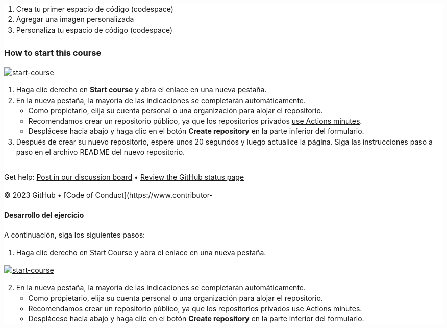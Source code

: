 1. Crea tu primer espacio de código (codespace)
2. Agregar una imagen personalizada
3. Personaliza tu espacio de código (codespace)

### How to start this course



[![start-course](https://user-images.githubusercontent.com/1221423/235727646-4a590299-ffe5-480d-8cd5-8194ea184546.svg)](https://github.com/new?template_owner=skills&template_name=code-with-codespaces&owner=%40me&name=skills-code-with-codespaces&description=My+clone+repository&visibility=public)

1. Haga clic derecho en **Start course** y abra el enlace en una nueva pestaña.
2. En la nueva pestaña, la mayoría de las indicaciones se completarán automáticamente.
   - Como propietario, elija su cuenta personal o una organización para alojar el repositorio.
   - Recomendamos crear un repositorio público, ya que los repositorios privados [use Actions minutes](https://docs.github.com/en/billing/managing-billing-for-github-actions/about-billing-for-github-actions).
   - Desplácese hacia abajo y haga clic en el botón **Create repository** en la parte inferior del formulario.
3. Después de crear su nuevo repositorio, espere unos 20 segundos y luego actualice la página. Siga las instrucciones paso a paso en el archivo README del nuevo repositorio.

<footer>



</footer>

---

Get help: [Post in our discussion board](https://github.com/orgs/skills/discussions/categories/code-with-codespaces) &bull; [Review the GitHub status page](https://www.githubstatus.com/)

&copy; 2023 GitHub &bull; [Code of Conduct](https://www.contributor-

#### Desarrollo del ejercicio

A continuación, siga los siguientes pasos:

1. Haga clic derecho en Start Course y abra el enlace en una nueva pestaña.

[![start-course](https://user-images.githubusercontent.com/1221423/235727646-4a590299-ffe5-480d-8cd5-8194ea184546.svg)](https://github.com/new?template_owner=skills&template_name=code-with-codespaces&owner=%40me&name=skills-code-with-codespaces&description=My+clone+repository&visibility=public)

2. En la nueva pestaña, la mayoría de las indicaciones se completarán automáticamente.
   - Como propietario, elija su cuenta personal o una organización para alojar el repositorio.
   - Recomendamos crear un repositorio público, ya que los repositorios privados [use Actions minutes](https://docs.github.com/en/billing/managing-billing-for-github-actions/about-billing-for-github-actions).
   - Desplácese hacia abajo y haga clic en el botón **Create repository** en la parte inferior del formulario.
